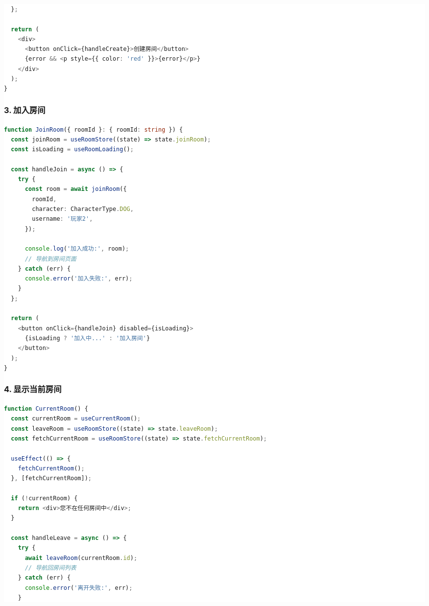 ```typescript
  };

  return (
    <div>
      <button onClick={handleCreate}>创建房间</button>
      {error && <p style={{ color: 'red' }}>{error}</p>}
    </div>
  );
}
```

### 3. 加入房间

```typescript
function JoinRoom({ roomId }: { roomId: string }) {
  const joinRoom = useRoomStore((state) => state.joinRoom);
  const isLoading = useRoomLoading();

  const handleJoin = async () => {
    try {
      const room = await joinRoom({
        roomId,
        character: CharacterType.DOG,
        username: '玩家2',
      });

      console.log('加入成功:', room);
      // 导航到房间页面
    } catch (err) {
      console.error('加入失败:', err);
    }
  };

  return (
    <button onClick={handleJoin} disabled={isLoading}>
      {isLoading ? '加入中...' : '加入房间'}
    </button>
  );
}
```

### 4. 显示当前房间

```typescript
function CurrentRoom() {
  const currentRoom = useCurrentRoom();
  const leaveRoom = useRoomStore((state) => state.leaveRoom);
  const fetchCurrentRoom = useRoomStore((state) => state.fetchCurrentRoom);

  useEffect(() => {
    fetchCurrentRoom();
  }, [fetchCurrentRoom]);

  if (!currentRoom) {
    return <div>您不在任何房间中</div>;
  }

  const handleLeave = async () => {
    try {
      await leaveRoom(currentRoom.id);
      // 导航回房间列表
    } catch (err) {
      console.error('离开失败:', err);
    }
```